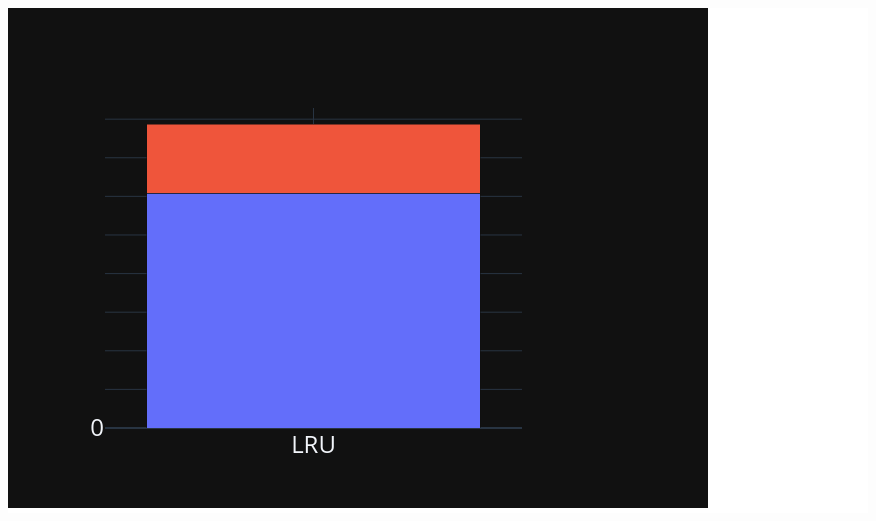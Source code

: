 <svg class="main-svg" xmlns="http://www.w3.org/2000/svg" xmlns:xlink="http://www.w3.org/1999/xlink" width="700" height="500" style="" viewBox="0 0 700 500"><rect x="0" y="0" width="700" height="500" style="fill: rgb(17, 17, 17); fill-opacity: 1;"/><defs id="defs-6092c4"><g class="clips"><clipPath id="clip6092c4xyplot" class="plotclip"><rect width="417" height="320"/></clipPath><clipPath class="axesclip" id="clip6092c4x"><rect x="97" y="0" width="417" height="500"/></clipPath><clipPath class="axesclip" id="clip6092c4y"><rect x="0" y="100" width="700" height="320"/></clipPath><clipPath class="axesclip" id="clip6092c4xy"><rect x="97" y="100" width="417" height="320"/></clipPath></g><g class="gradients"/><g class="patterns"/></defs><g class="bglayer"/><g class="layer-below"><g class="imagelayer"/><g class="shapelayer"/></g><g class="cartesianlayer"><g class="subplot xy"><g class="layer-subplot"><g class="shapelayer"/><g class="imagelayer"/></g><g class="minor-gridlayer"><g class="x"/><g class="y"/></g><g class="gridlayer"><g class="x"><path class="xgrid crisp" transform="translate(305.5,0)" d="M0,100v320" style="stroke: rgb(40, 52, 66); stroke-opacity: 1; stroke-width: 1px;"/></g><g class="y"><path class="ygrid crisp" transform="translate(0,381.39)" d="M97,0h417" style="stroke: rgb(40, 52, 66); stroke-opacity: 1; stroke-width: 1px;"/><path class="ygrid crisp" transform="translate(0,342.78999999999996)" d="M97,0h417" style="stroke: rgb(40, 52, 66); stroke-opacity: 1; stroke-width: 1px;"/><path class="ygrid crisp" transform="translate(0,304.18)" d="M97,0h417" style="stroke: rgb(40, 52, 66); stroke-opacity: 1; stroke-width: 1px;"/><path class="ygrid crisp" transform="translate(0,265.58000000000004)" d="M97,0h417" style="stroke: rgb(40, 52, 66); stroke-opacity: 1; stroke-width: 1px;"/><path class="ygrid crisp" transform="translate(0,226.97)" d="M97,0h417" style="stroke: rgb(40, 52, 66); stroke-opacity: 1; stroke-width: 1px;"/><path class="ygrid crisp" transform="translate(0,188.37)" d="M97,0h417" style="stroke: rgb(40, 52, 66); stroke-opacity: 1; stroke-width: 1px;"/><path class="ygrid crisp" transform="translate(0,149.76)" d="M97,0h417" style="stroke: rgb(40, 52, 66); stroke-opacity: 1; stroke-width: 1px;"/><path class="ygrid crisp" transform="translate(0,111.16)" d="M97,0h417" style="stroke: rgb(40, 52, 66); stroke-opacity: 1; stroke-width: 1px;"/></g></g><g class="zerolinelayer"><path class="yzl zl crisp" transform="translate(0,420)" d="M97,0h417" style="stroke: rgb(40, 52, 66); stroke-opacity: 1; stroke-width: 2px;"/></g><g class="layer-between"><g class="shapelayer"/><g class="imagelayer"/></g><path class="xlines-below"/><path class="ylines-below"/><g class="overlines-below"/><g class="xaxislayer-below"/><g class="yaxislayer-below"/><g class="overaxes-below"/><g class="overplot"><g class="xy" transform="translate(97,100)" clip-path="url(#clip6092c4xyplot)"><g class="barlayer mlayer"><g class="trace bars" shape-rendering="crispEdges" style="opacity: 1;"><g class="points"><g class="point"><path d="M41.7,320V85.48H375.3V320Z" style="vector-effect: none; opacity: 1; stroke-width: 0.5px; fill: rgb(99, 110, 250); fill-opacity: 1; stroke: rgb(17, 17, 17); stroke-opacity: 1;"/></g></g></g><g class="trace bars" shape-rendering="crispEdges" style="opacity: 1;"><g class="points"><g class="point"><path d="M41.7,85.48V16H375.3V85.48Z" style="vector-effect: none; opacity: 1; stroke-width: 0.5px; fill: rgb(239, 85, 59); fill-opacity: 1; stroke: rgb(17, 17, 17); stroke-opacity: 1;"/></g></g></g></g></g></g><path class="xlines-above crisp" d="M0,0" style="fill: none;"/><path class="ylines-above crisp" d="M0,0" style="fill: none;"/><g class="overlines-above"/><g class="xaxislayer-above"><g class="xtick"><text text-anchor="middle" x="0" y="445" transform="translate(305.5,0)" style="font-family: 'Open Sans', verdana, arial, sans-serif; font-size: 24px; fill: rgb(242, 245, 250); fill-opacity: 1; white-space: pre; opacity: 1;">LRU</text></g></g><g class="yaxislayer-above"><g class="ytick"><text text-anchor="end" x="96" y="8.399999999999999" transform="translate(0,420)" style="font-family: 'Open Sans', verdana, arial, sans-serif; font-size: 24px; fill: rgb(242, 245, 250); fill-opacity: 1; white-space: pre; opacity: 1;">0</text></g><g class="ytick"><text text-anchor="end" x="96" y="8.399999999999999" style="font-family: 'Open S